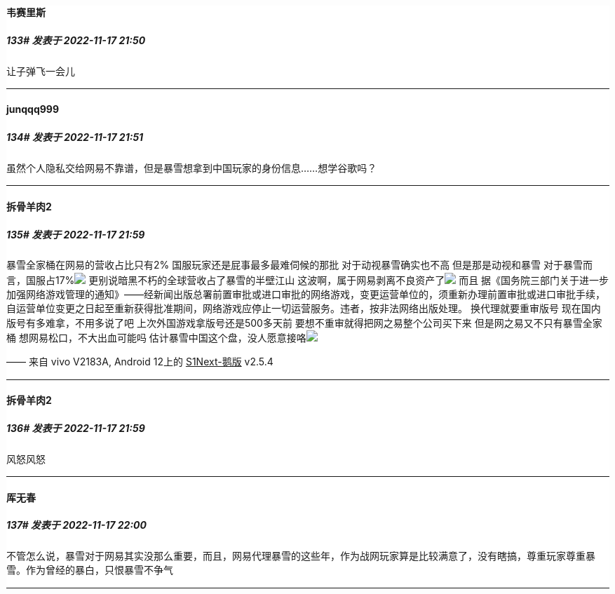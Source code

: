 ####  韦赛里斯  
##### 133#       发表于 2022-11-17 21:50

让子弹飞一会儿

*****

####  junqqq999  
##### 134#       发表于 2022-11-17 21:51

虽然个人隐私交给网易不靠谱，但是暴雪想拿到中国玩家的身份信息……想学谷歌吗？

*****

####  拆骨羊肉2  
##### 135#       发表于 2022-11-17 21:59

暴雪全家桶在网易的营收占比只有2%
国服玩家还是屁事最多最难伺候的那批
对于动视暴雪确实也不高
但是那是动视和暴雪
对于暴雪而言，国服占17%<img src="https://static.saraba1st.com/image/smiley/face2017/037.png" referrerpolicy="no-referrer">
更别说暗黑不朽的全球营收占了暴雪的半壁江山
这波啊，属于网易剥离不良资产了<img src="https://static.saraba1st.com/image/smiley/face2017/037.png" referrerpolicy="no-referrer">
而且
据《国务院三部门关于进一步加强网络游戏管理的通知》——经新闻出版总署前置审批或进口审批的网络游戏，变更运营单位的，须重新办理前置审批或进口审批手续，自运营单位变更之日起至重新获得批准期间，网络游戏应停止一切运营服务。违者，按非法网络出版处理。
换代理就要重审版号
现在国内版号有多难拿，不用多说了吧
上次外国游戏拿版号还是500多天前
要想不重审就得把网之易整个公司买下来
但是网之易又不只有暴雪全家桶
想网易松口，不大出血可能吗
估计暴雪中国这个盘，没人愿意接咯<img src="https://static.saraba1st.com/image/smiley/face2017/037.png" referrerpolicy="no-referrer">

—— 来自 vivo V2183A, Android 12上的 [S1Next-鹅版](https://github.com/ykrank/S1-Next/releases) v2.5.4

*****

####  拆骨羊肉2  
##### 136#       发表于 2022-11-17 21:59

风怒风怒

*****

####  厍无春  
##### 137#       发表于 2022-11-17 22:00

不管怎么说，暴雪对于网易其实没那么重要，而且，网易代理暴雪的这些年，作为战网玩家算是比较满意了，没有瞎搞，尊重玩家尊重暴雪。作为曾经的暴白，只恨暴雪不争气

*****
